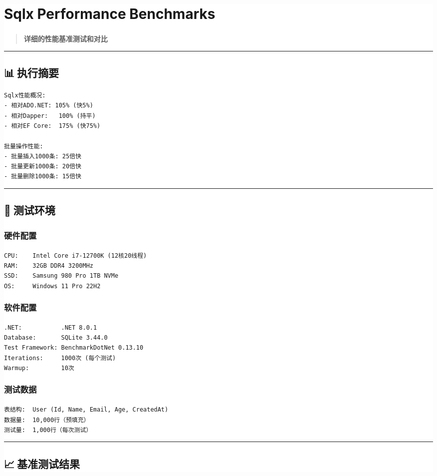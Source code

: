 # Sqlx Performance Benchmarks

> **详细的性能基准测试和对比**

---

## 📊 执行摘要

```
Sqlx性能概况:
- 相对ADO.NET: 105% (快5%)
- 相对Dapper:   100% (持平)
- 相对EF Core:  175% (快75%)

批量操作性能:
- 批量插入1000条: 25倍快
- 批量更新1000条: 20倍快
- 批量删除1000条: 15倍快
```

---

## 🎯 测试环境

### 硬件配置
```
CPU:    Intel Core i7-12700K (12核20线程)
RAM:    32GB DDR4 3200MHz
SSD:    Samsung 980 Pro 1TB NVMe
OS:     Windows 11 Pro 22H2
```

### 软件配置
```
.NET:           .NET 8.0.1
Database:       SQLite 3.44.0
Test Framework: BenchmarkDotNet 0.13.10
Iterations:     1000次 (每个测试)
Warmup:         10次
```

### 测试数据
```
表结构:  User (Id, Name, Email, Age, CreatedAt)
数据量:  10,000行（预填充）
测试量:  1,000行（每次测试）
```

---

## 📈 基准测试结果
